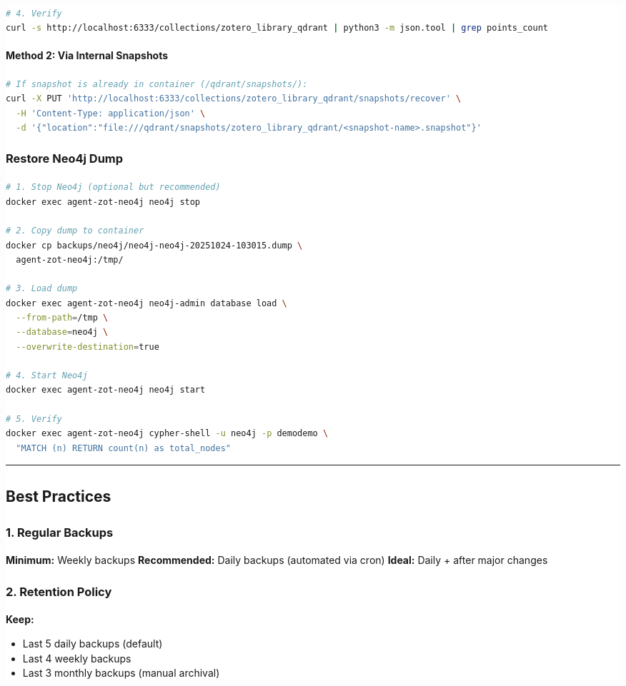 ```bash
# 4. Verify
curl -s http://localhost:6333/collections/zotero_library_qdrant | python3 -m json.tool | grep points_count
```

#### Method 2: Via Internal Snapshots

```bash
# If snapshot is already in container (/qdrant/snapshots/):
curl -X PUT 'http://localhost:6333/collections/zotero_library_qdrant/snapshots/recover' \
  -H 'Content-Type: application/json' \
  -d '{"location":"file:///qdrant/snapshots/zotero_library_qdrant/<snapshot-name>.snapshot"}'
```

### Restore Neo4j Dump

```bash
# 1. Stop Neo4j (optional but recommended)
docker exec agent-zot-neo4j neo4j stop

# 2. Copy dump to container
docker cp backups/neo4j/neo4j-neo4j-20251024-103015.dump \
  agent-zot-neo4j:/tmp/

# 3. Load dump
docker exec agent-zot-neo4j neo4j-admin database load \
  --from-path=/tmp \
  --database=neo4j \
  --overwrite-destination=true

# 4. Start Neo4j
docker exec agent-zot-neo4j neo4j start

# 5. Verify
docker exec agent-zot-neo4j cypher-shell -u neo4j -p demodemo \
  "MATCH (n) RETURN count(n) as total_nodes"
```

---

## Best Practices

### 1. Regular Backups

**Minimum:** Weekly backups
**Recommended:** Daily backups (automated via cron)
**Ideal:** Daily + after major changes

### 2. Retention Policy

**Keep:**
- Last 5 daily backups (default)
- Last 4 weekly backups
- Last 3 monthly backups (manual archival)
